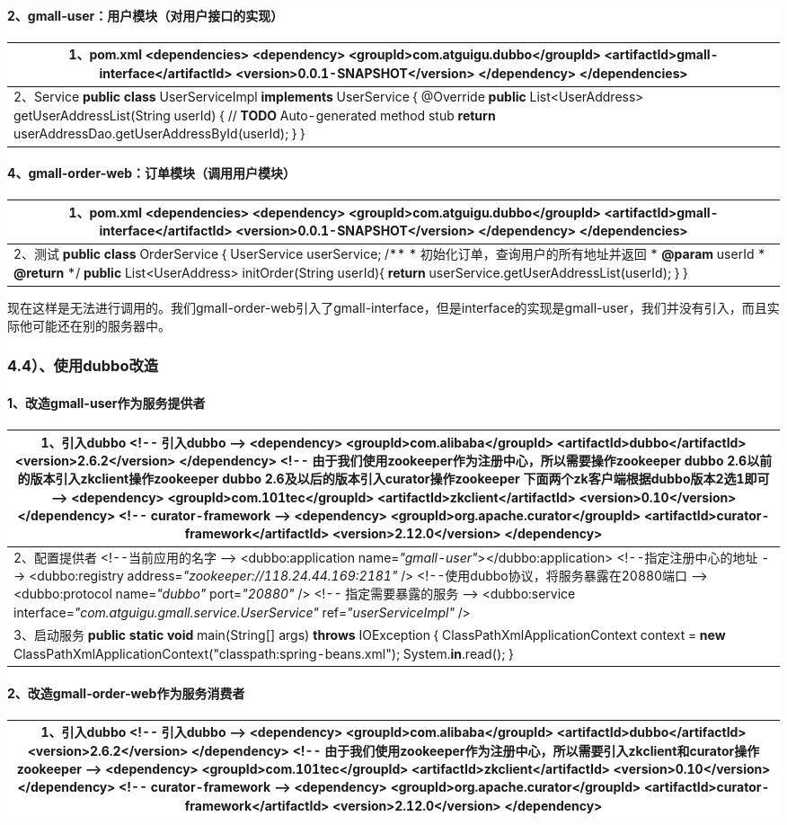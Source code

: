 #### 2、gmall-user：用户模块（对用户接口的实现）

| 1、pom.xml  \<dependencies\>  \<dependency\>  \<groupId\>com.atguigu.dubbo\</groupId\>  \<artifactId\>gmall-interface\</artifactId\>  \<version\>0.0.1-SNAPSHOT\</version\>  \</dependency\>  \</dependencies\>                                                    |
|--------------------------------------------------------------------------------------------------------------------------------------------------------------------------------------------------------------------------------------------------------------------|
| 2、Service **public** **class** UserServiceImpl **implements** UserService {    @Override  **public** List\<UserAddress\> getUserAddressList(String userId) {  // **TODO** Auto-generated method stub  **return** userAddressDao.getUserAddressById(userId);  }  } |

#### 4、gmall-order-web：订单模块（调用用户模块）

| 1、pom.xml \<dependencies\>  \<dependency\>  \<groupId\>com.atguigu.dubbo\</groupId\>  \<artifactId\>gmall-interface\</artifactId\>  \<version\>0.0.1-SNAPSHOT\</version\>  \</dependency\>  \</dependencies\>                                                                           |
|------------------------------------------------------------------------------------------------------------------------------------------------------------------------------------------------------------------------------------------------------------------------------------------|
| 2、测试 **public** **class** OrderService {    UserService userService;    /\*\*  \* 初始化订单，查询用户的所有地址并返回  \* **@param** userId  \* **@return**  \*/  **public** List\<UserAddress\> initOrder(String userId){  **return** userService.getUserAddressList(userId);  }  } |

现在这样是无法进行调用的。我们gmall-order-web引入了gmall-interface，但是interface的实现是gmall-user，我们并没有引入，而且实际他可能还在别的服务器中。

### 4.4）、使用dubbo改造

#### 1、改造gmall-user作为服务提供者

| 1、引入dubbo  \<!-- 引入dubbo --\>  \<dependency\>  \<groupId\>com.alibaba\</groupId\>  \<artifactId\>dubbo\</artifactId\>  \<version\>2.6.2\</version\>  \</dependency\>  \<!-- 由于我们使用zookeeper作为注册中心，所以需要操作zookeeper dubbo 2.6以前的版本引入zkclient操作zookeeper  dubbo 2.6及以后的版本引入curator操作zookeeper 下面两个zk客户端根据dubbo版本2选1即可 --\>  \<dependency\>  \<groupId\>com.101tec\</groupId\>  \<artifactId\>zkclient\</artifactId\>  \<version\>0.10\</version\>  \</dependency\>  \<!-- curator-framework --\>  \<dependency\>  \<groupId\>org.apache.curator\</groupId\>  \<artifactId\>curator-framework\</artifactId\>  \<version\>2.12.0\</version\>  \</dependency\>  |
|--------------------------------------------------------------------------------------------------------------------------------------------------------------------------------------------------------------------------------------------------------------------------------------------------------------------------------------------------------------------------------------------------------------------------------------------------------------------------------------------------------------------------------------------------------------------------------------------------------------------------------------------------------------------------------------------------------------------|
| 2、配置提供者 \<!--当前应用的名字 --\>  \<dubbo:application name=*"gmall-user"*\>\</dubbo:application\>  \<!--指定注册中心的地址 --\>  \<dubbo:registry address=*"zookeeper://118.24.44.169:2181"* /\>  \<!--使用dubbo协议，将服务暴露在20880端口 --\>  \<dubbo:protocol name=*"dubbo"* port=*"20880"* /\>  \<!-- 指定需要暴露的服务 --\>  \<dubbo:service interface=*"com.atguigu.gmall.service.UserService"* ref=*"userServiceImpl"* /\>                                                                                                                                                                                                                                                                         |
| 3、启动服务  **public** **static** **void** main(String[] args) **throws** IOException {  ClassPathXmlApplicationContext context =   **new** ClassPathXmlApplicationContext("classpath:spring-beans.xml");    System.**in**.read();   }                                                                                                                                                                                                                                                                                                                                                                                                                                                                            |

#### 2、改造gmall-order-web作为服务消费者

| 1、引入dubbo  \<!-- 引入dubbo --\>  \<dependency\>  \<groupId\>com.alibaba\</groupId\>  \<artifactId\>dubbo\</artifactId\>  \<version\>2.6.2\</version\>  \</dependency\>  \<!-- 由于我们使用zookeeper作为注册中心，所以需要引入zkclient和curator操作zookeeper --\>  \<dependency\>  \<groupId\>com.101tec\</groupId\>  \<artifactId\>zkclient\</artifactId\>  \<version\>0.10\</version\>  \</dependency\>  \<!-- curator-framework --\>  \<dependency\>  \<groupId\>org.apache.curator\</groupId\>  \<artifactId\>curator-framework\</artifactId\>  \<version\>2.12.0\</version\>  \</dependency\>  |
|-------------------------------------------------------------------------------------------------------------------------------------------------------------------------------------------------------------------------------------------------------------------------------------------------------------------------------------------------------------------------------------------------------------------------------------------------------------------------------------------------------------------------------------------------------------------------------------------------------|
